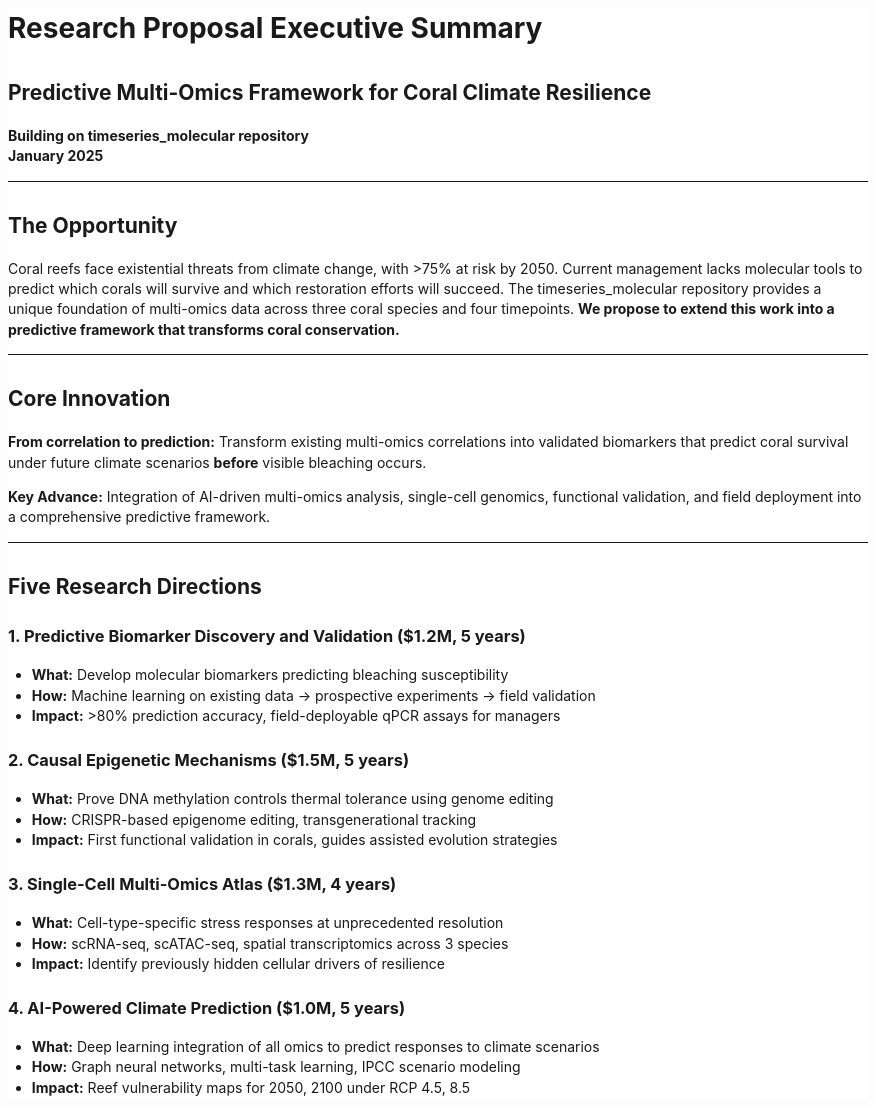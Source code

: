 # Research Proposal Executive Summary
## Predictive Multi-Omics Framework for Coral Climate Resilience

**Building on timeseries_molecular repository**  
**January 2025**

---

## The Opportunity

Coral reefs face existential threats from climate change, with >75% at risk by 2050. Current management lacks molecular tools to predict which corals will survive and which restoration efforts will succeed. The timeseries_molecular repository provides a unique foundation of multi-omics data across three coral species and four timepoints. **We propose to extend this work into a predictive framework that transforms coral conservation.**

---

## Core Innovation

**From correlation to prediction:** Transform existing multi-omics correlations into validated biomarkers that predict coral survival under future climate scenarios **before** visible bleaching occurs.

**Key Advance:** Integration of AI-driven multi-omics analysis, single-cell genomics, functional validation, and field deployment into a comprehensive predictive framework.

---

## Five Research Directions

### 1. Predictive Biomarker Discovery and Validation ($1.2M, 5 years)
- **What:** Develop molecular biomarkers predicting bleaching susceptibility
- **How:** Machine learning on existing data → prospective experiments → field validation
- **Impact:** >80% prediction accuracy, field-deployable qPCR assays for managers

### 2. Causal Epigenetic Mechanisms ($1.5M, 5 years)
- **What:** Prove DNA methylation controls thermal tolerance using genome editing
- **How:** CRISPR-based epigenome editing, transgenerational tracking
- **Impact:** First functional validation in corals, guides assisted evolution strategies

### 3. Single-Cell Multi-Omics Atlas ($1.3M, 4 years)
- **What:** Cell-type-specific stress responses at unprecedented resolution
- **How:** scRNA-seq, scATAC-seq, spatial transcriptomics across 3 species
- **Impact:** Identify previously hidden cellular drivers of resilience

### 4. AI-Powered Climate Prediction ($1.0M, 5 years)
- **What:** Deep learning integration of all omics to predict responses to climate scenarios
- **How:** Graph neural networks, multi-task learning, IPCC scenario modeling
- **Impact:** Reef vulnerability maps for 2050, 2100 under RCP 4.5, 8.5
